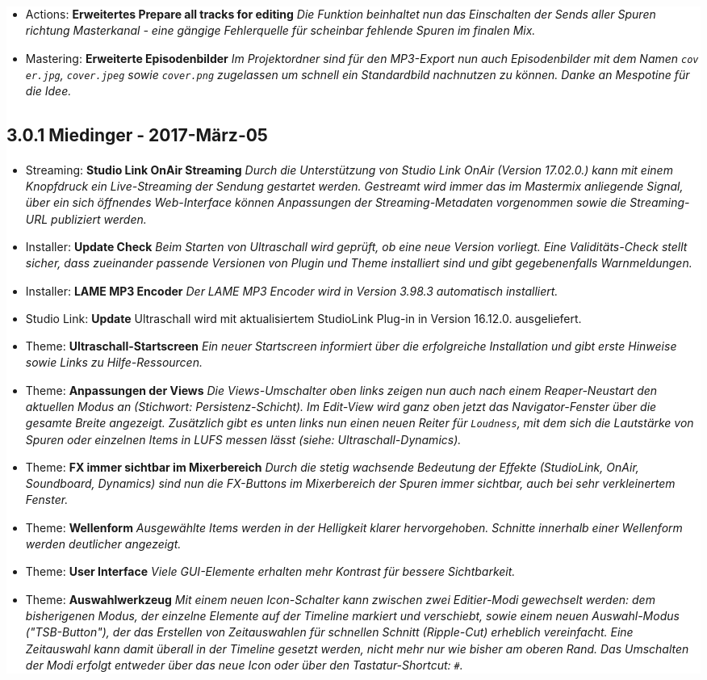 * Actions: **Erweitertes Prepare all tracks for editing**
*Die Funktion beinhaltet nun das Einschalten der Sends aller Spuren richtung Masterkanal - eine gängige Fehlerquelle für scheinbar fehlende Spuren im finalen Mix.*

* Mastering: **Erweiterte Episodenbilder**
*Im Projektordner sind für den MP3-Export nun auch Episodenbilder mit dem Namen `cover.jpg`, `cover.jpeg` sowie `cover.png` zugelassen um schnell ein Standardbild nachnutzen zu können. Danke an Mespotine für die Idee.*

## 3.0.1 Miedinger - 2017-März-05

* Streaming: **Studio Link OnAir Streaming**
*Durch die Unterstützung von Studio Link OnAir (Version 17.02.0.) kann mit einem Knopfdruck ein Live-Streaming der Sendung gestartet werden. Gestreamt wird immer das im Mastermix anliegende Signal, über ein sich öffnendes Web-Interface können Anpassungen der Streaming-Metadaten vorgenommen sowie die Streaming-URL publiziert werden.*

* Installer: **Update Check**
*Beim Starten von Ultraschall wird geprüft, ob eine neue Version vorliegt. Eine Validitäts-Check stellt sicher, dass zueinander passende Versionen von Plugin und Theme installiert sind und gibt gegebenenfalls Warnmeldungen.*

* Installer: **LAME MP3 Encoder**
*Der LAME MP3 Encoder wird in Version 3.98.3 automatisch installiert.*

* Studio Link: **Update**
Ultraschall wird mit aktualisiertem StudioLink Plug-in in Version 16.12.0. ausgeliefert.

* Theme: **Ultraschall-Startscreen**
*Ein neuer Startscreen informiert über die erfolgreiche Installation und gibt erste Hinweise sowie Links zu Hilfe-Ressourcen.*

* Theme: **Anpassungen der Views**
*Die Views-Umschalter oben links zeigen nun auch nach einem Reaper-Neustart den aktuellen Modus an (Stichwort: Persistenz-Schicht). Im Edit-View wird ganz oben jetzt das Navigator-Fenster über die gesamte Breite angezeigt.
Zusätzlich gibt es unten links nun einen neuen Reiter für `Loudness`, mit dem sich die Lautstärke von Spuren oder einzelnen Items in LUFS messen lässt (siehe: Ultraschall-Dynamics).*

* Theme: **FX immer sichtbar im Mixerbereich**
*Durch die stetig wachsende Bedeutung der Effekte (StudioLink, OnAir, Soundboard, Dynamics) sind nun die FX-Buttons im Mixerbereich der Spuren immer sichtbar, auch bei sehr verkleinertem Fenster.*

* Theme: **Wellenform**
*Ausgewählte Items werden in der Helligkeit klarer hervorgehoben. Schnitte innerhalb einer Wellenform werden deutlicher angezeigt.*

* Theme: **User Interface**
*Viele GUI-Elemente erhalten mehr Kontrast für bessere Sichtbarkeit.*

* Theme: **Auswahlwerkzeug**
*Mit einem neuen Icon-Schalter kann zwischen zwei Editier-Modi gewechselt werden: dem bisherigenen Modus, der einzelne Elemente auf der Timeline markiert und verschiebt, sowie einem neuen Auswahl-Modus ("TSB-Button"), der das Erstellen von Zeitauswahlen für schnellen Schnitt (Ripple-Cut) erheblich vereinfacht. Eine Zeitauswahl kann damit überall in der Timeline gesetzt werden, nicht mehr nur wie bisher am oberen Rand. Das Umschalten der Modi erfolgt entweder über das neue Icon oder über den Tastatur-Shortcut: `#`.*
